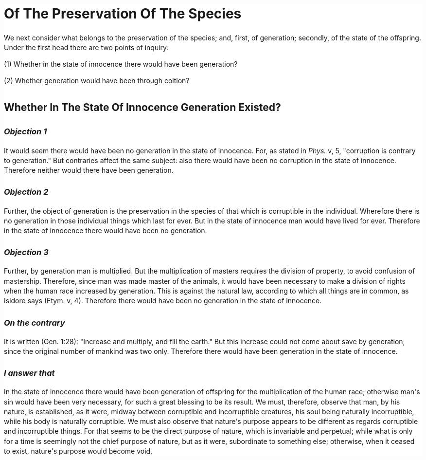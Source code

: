 # Of The Preservation Of The Species

We next consider what belongs to the preservation of the species; and,
first, of generation; secondly, of the state of the offspring. Under
the first head there are two points of inquiry:

(1) Whether in the state of innocence there would have been
generation?

(2) Whether generation would have been through coition?


## Whether In The State Of Innocence Generation Existed?

### *Objection 1*
It would seem there would have been no generation in the
state of innocence. For, as stated in _Phys._ v, 5, "corruption is
contrary to generation." But contraries affect the same subject: also
there would have been no corruption in the state of innocence.
Therefore neither would there have been generation.

### *Objection 2*
Further, the object of generation is the preservation in the
species of that which is corruptible in the individual. Wherefore
there is no generation in those individual things which last for
ever. But in the state of innocence man would have lived for ever.
Therefore in the state of innocence there would have been no
generation.

### *Objection 3*
Further, by generation man is multiplied. But the
multiplication of masters requires the division of property, to avoid
confusion of mastership. Therefore, since man was made master of the
animals, it would have been necessary to make a division of rights
when the human race increased by generation. This is against the
natural law, according to which all things are in common, as Isidore
says (Etym. v, 4). Therefore there would have been no generation in
the state of innocence.

### *On the contrary*
It is written (Gen. 1:28): "Increase and multiply,
and fill the earth." But this increase could not come about save by
generation, since the original number of mankind was two only.
Therefore there would have been generation in the state of innocence.

### *I answer that*
In the state of innocence there would have been
generation of offspring for the multiplication of the human race;
otherwise man's sin would have been very necessary, for such a great
blessing to be its result. We must, therefore, observe that man, by
his nature, is established, as it were, midway between corruptible and
incorruptible creatures, his soul being naturally incorruptible, while
his body is naturally corruptible. We must also observe that nature's
purpose appears to be different as regards corruptible and
incorruptible things. For that seems to be the direct purpose of
nature, which is invariable and perpetual; while what is only for a
time is seemingly not the chief purpose of nature, but as it were,
subordinate to something else; otherwise, when it ceased to exist,
nature's purpose would become void.
